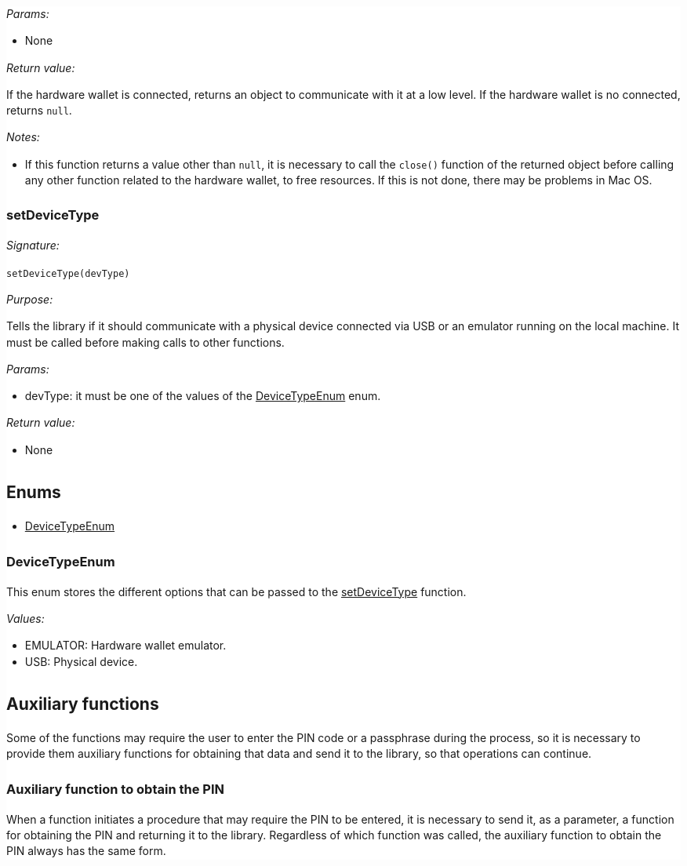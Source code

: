 *Params:*
- None

*Return value:*

If the hardware wallet is connected, returns an object to communicate with it at a low level.
If the hardware wallet is no connected, returns `null`.

*Notes:*
- If this function returns a value other than `null`, it is necessary to call the `close()`
function of the returned object before calling any other function related to the hardware
wallet, to free resources. If this is not done, there may be problems in Mac OS.

### setDeviceType

*Signature:*
```
setDeviceType(devType)
```

*Purpose:*

Tells the library if it should communicate with a physical device connected via USB or an emulator running on
the local machine. It must be called before making calls to other functions.

*Params:*
- devType: it must be one of the values of the [DeviceTypeEnum](#DeviceTypeEnum) enum.

*Return value:*
- None

## Enums

- [DeviceTypeEnum](#DeviceTypeEnum)

### DeviceTypeEnum

This enum stores the different options that can be passed to the [setDeviceType](#setDeviceType) function.

*Values:*
- EMULATOR: Hardware wallet emulator.
- USB: Physical device.

## Auxiliary functions

Some of the functions may require the user to enter the PIN code or a passphrase during the
process, so it is necessary to provide them auxiliary functions for obtaining that data and send it to the
library, so that operations can continue.

### Auxiliary function to obtain the PIN

When a function initiates a procedure that may require the PIN to be entered, it is necessary to send it, as
a parameter, a function for obtaining the PIN and returning it to the library. Regardless of which function
was called, the auxiliary function to obtain the PIN always has the same form.
